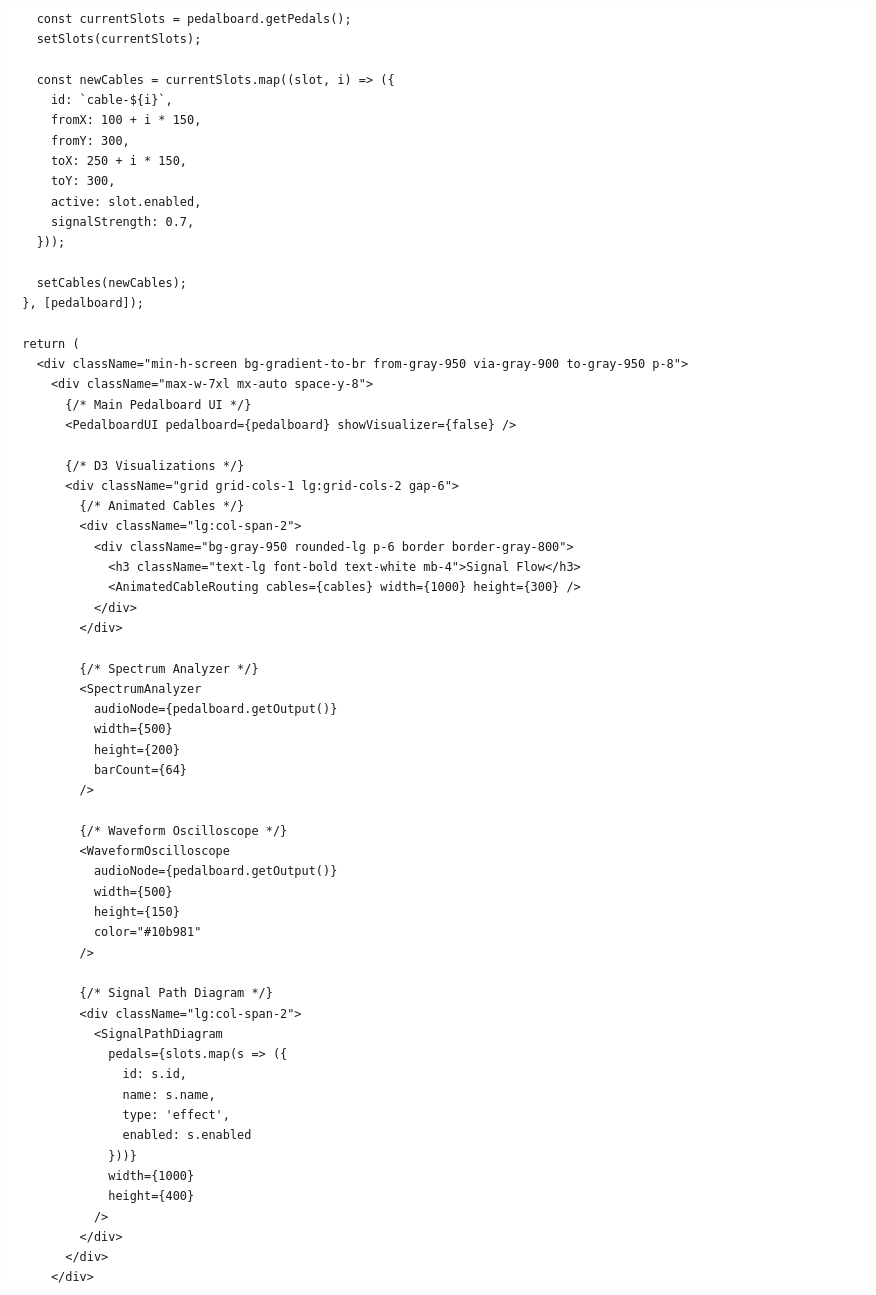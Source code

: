 ```tsx
    const currentSlots = pedalboard.getPedals();
    setSlots(currentSlots);

    const newCables = currentSlots.map((slot, i) => ({
      id: `cable-${i}`,
      fromX: 100 + i * 150,
      fromY: 300,
      toX: 250 + i * 150,
      toY: 300,
      active: slot.enabled,
      signalStrength: 0.7,
    }));

    setCables(newCables);
  }, [pedalboard]);

  return (
    <div className="min-h-screen bg-gradient-to-br from-gray-950 via-gray-900 to-gray-950 p-8">
      <div className="max-w-7xl mx-auto space-y-8">
        {/* Main Pedalboard UI */}
        <PedalboardUI pedalboard={pedalboard} showVisualizer={false} />

        {/* D3 Visualizations */}
        <div className="grid grid-cols-1 lg:grid-cols-2 gap-6">
          {/* Animated Cables */}
          <div className="lg:col-span-2">
            <div className="bg-gray-950 rounded-lg p-6 border border-gray-800">
              <h3 className="text-lg font-bold text-white mb-4">Signal Flow</h3>
              <AnimatedCableRouting cables={cables} width={1000} height={300} />
            </div>
          </div>

          {/* Spectrum Analyzer */}
          <SpectrumAnalyzer
            audioNode={pedalboard.getOutput()}
            width={500}
            height={200}
            barCount={64}
          />

          {/* Waveform Oscilloscope */}
          <WaveformOscilloscope
            audioNode={pedalboard.getOutput()}
            width={500}
            height={150}
            color="#10b981"
          />

          {/* Signal Path Diagram */}
          <div className="lg:col-span-2">
            <SignalPathDiagram
              pedals={slots.map(s => ({
                id: s.id,
                name: s.name,
                type: 'effect',
                enabled: s.enabled
              }))}
              width={1000}
              height={400}
            />
          </div>
        </div>
      </div>
```
